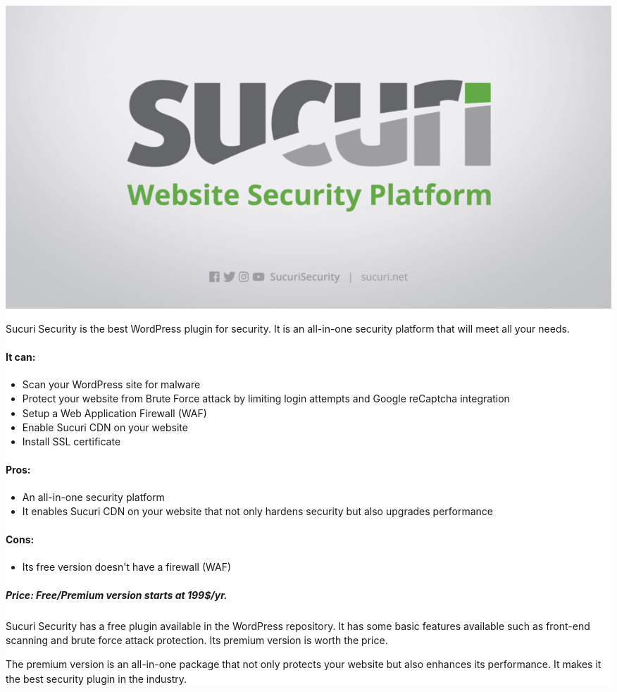 [![sucuri best wordpress security plugin](./images/SucuriWebsite-1024x512.png)](https://sucuri.net/wordpress-security-plugin/)

Sucuri Security is the best WordPress plugin for security. It is an all-in-one security platform that will meet all your needs.

#### It can:

- Scan your WordPress site for malware
- Protect your website from Brute Force attack by limiting login attempts and Google reCaptcha integration
- Setup a Web Application Firewall (WAF)
- Enable Sucuri CDN on your website
- Install SSL certificate

#### Pros:

- An all-in-one security platform
- It enables Sucuri CDN on your website that not only hardens security but also upgrades performance

#### Cons:

- Its free version doesn't have a firewall (WAF)

##### Price: Free/Premium version starts at 199$/yr.

Sucuri Security has a free plugin available in the WordPress repository. It has some basic features available such as front-end scanning and brute force attack protection. Its premium version is worth the price.

The premium version is an all-in-one package that not only protects your website but also enhances its performance. It makes it the best security plugin in the industry.
